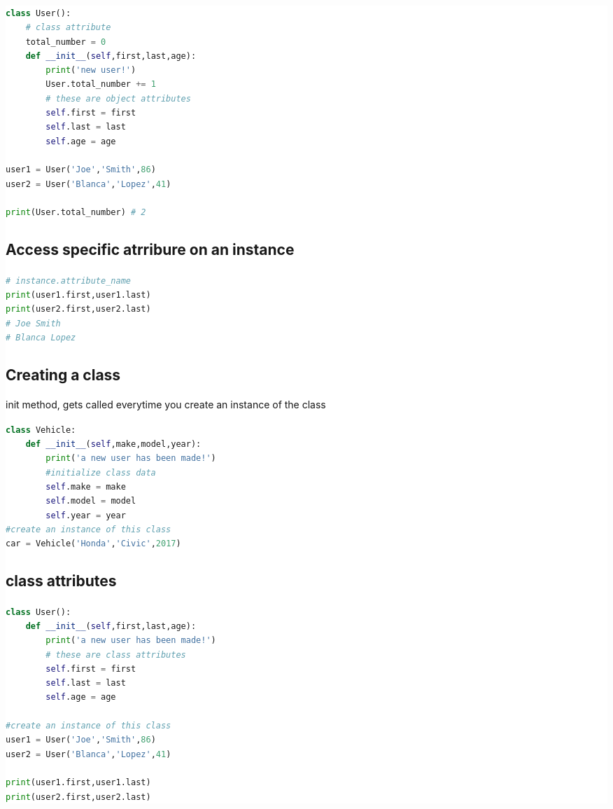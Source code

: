 ```python
class User():
    # class attribute
    total_number = 0
    def __init__(self,first,last,age):
        print('new user!')
        User.total_number += 1
        # these are object attributes
        self.first = first
        self.last = last
        self.age = age

user1 = User('Joe','Smith',86)
user2 = User('Blanca','Lopez',41)

print(User.total_number) # 2
```
## Access specific atrribure on an instance 

```python
# instance.attribute_name
print(user1.first,user1.last)
print(user2.first,user2.last)
# Joe Smith
# Blanca Lopez
```

```python
```
## Creating a class
init method, gets called everytime you create an instance of the class

```python
class Vehicle:
    def __init__(self,make,model,year):
        print('a new user has been made!')
        #initialize class data
        self.make = make
        self.model = model
        self.year = year
#create an instance of this class
car = Vehicle('Honda','Civic',2017)
```

## class attributes
```python
class User():
    def __init__(self,first,last,age):
        print('a new user has been made!')
        # these are class attributes
        self.first = first
        self.last = last
        self.age = age

#create an instance of this class
user1 = User('Joe','Smith',86)
user2 = User('Blanca','Lopez',41)

print(user1.first,user1.last)
print(user2.first,user2.last)
```
